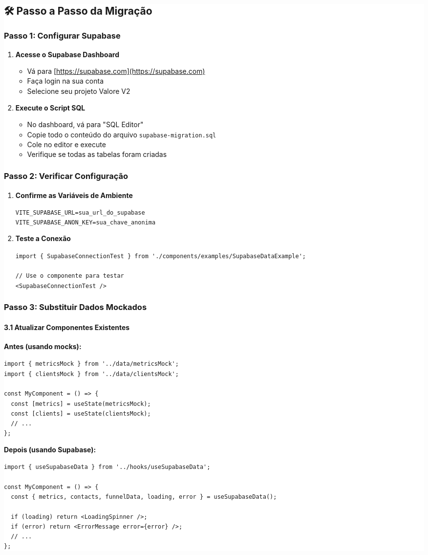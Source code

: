 ## 🛠️ Passo a Passo da Migração

### Passo 1: Configurar Supabase

1. **Acesse o Supabase Dashboard**
   - Vá para [https://supabase.com](https://supabase.com)
   - Faça login na sua conta
   - Selecione seu projeto Valore V2

2. **Execute o Script SQL**
   - No dashboard, vá para "SQL Editor"
   - Copie todo o conteúdo do arquivo `supabase-migration.sql`
   - Cole no editor e execute
   - Verifique se todas as tabelas foram criadas

### Passo 2: Verificar Configuração

1. **Confirme as Variáveis de Ambiente**
   ```env
   VITE_SUPABASE_URL=sua_url_do_supabase
   VITE_SUPABASE_ANON_KEY=sua_chave_anonima
   ```

2. **Teste a Conexão**
   ```tsx
   import { SupabaseConnectionTest } from './components/examples/SupabaseDataExample';
   
   // Use o componente para testar
   <SupabaseConnectionTest />
   ```

### Passo 3: Substituir Dados Mockados

#### 3.1 Atualizar Componentes Existentes

**Antes (usando mocks):**
```tsx
import { metricsMock } from '../data/metricsMock';
import { clientsMock } from '../data/clientsMock';

const MyComponent = () => {
  const [metrics] = useState(metricsMock);
  const [clients] = useState(clientsMock);
  // ...
};
```

**Depois (usando Supabase):**
```tsx
import { useSupabaseData } from '../hooks/useSupabaseData';

const MyComponent = () => {
  const { metrics, contacts, funnelData, loading, error } = useSupabaseData();
  
  if (loading) return <LoadingSpinner />;
  if (error) return <ErrorMessage error={error} />;
  // ...
};
```

